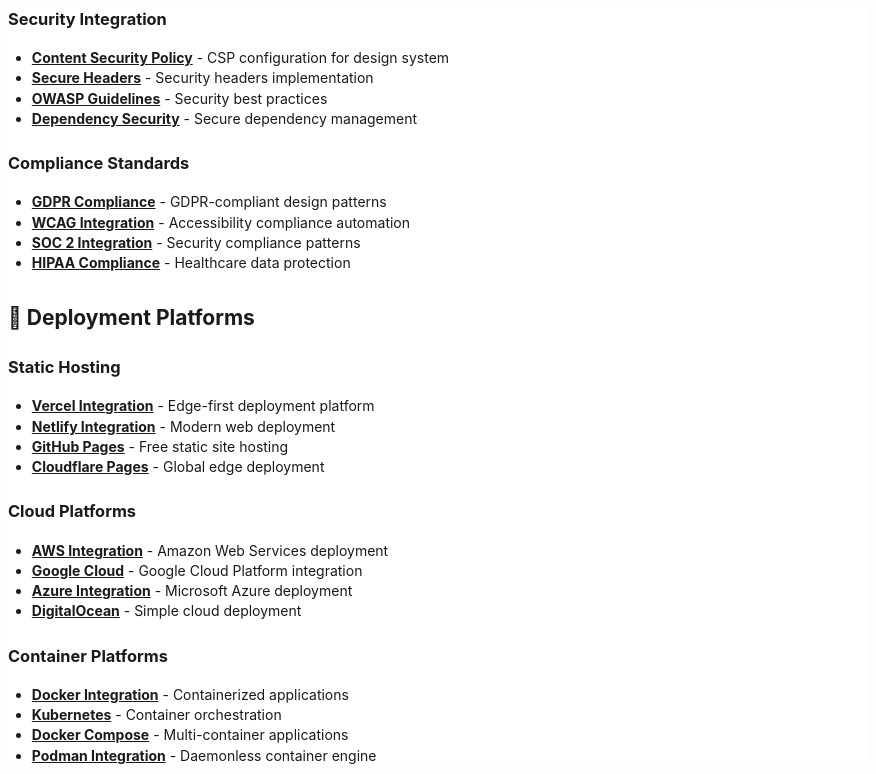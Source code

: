 ### **Security Integration**
- **[Content Security Policy](./integration/security/csp-integration.md)** - CSP configuration for design system
- **[Secure Headers](./integration/security/secure-headers.md)** - Security headers implementation
- **[OWASP Guidelines](./integration/security/owasp-integration.md)** - Security best practices
- **[Dependency Security](./integration/security/dependency-security.md)** - Secure dependency management

### **Compliance Standards**
- **[GDPR Compliance](./integration/compliance/gdpr-integration.md)** - GDPR-compliant design patterns
- **[WCAG Integration](./integration/compliance/wcag-integration.md)** - Accessibility compliance automation
- **[SOC 2 Integration](./integration/compliance/soc2-integration.md)** - Security compliance patterns
- **[HIPAA Compliance](./integration/compliance/hipaa-integration.md)** - Healthcare data protection

## 🚀 **Deployment Platforms**

### **Static Hosting**
- **[Vercel Integration](./integration/deployment/vercel-integration.md)** - Edge-first deployment platform
- **[Netlify Integration](./integration/deployment/netlify-integration.md)** - Modern web deployment
- **[GitHub Pages](./integration/deployment/github-pages-integration.md)** - Free static site hosting
- **[Cloudflare Pages](./integration/deployment/cloudflare-pages-integration.md)** - Global edge deployment

### **Cloud Platforms**
- **[AWS Integration](./integration/deployment/aws-integration.md)** - Amazon Web Services deployment
- **[Google Cloud](./integration/deployment/gcp-integration.md)** - Google Cloud Platform integration
- **[Azure Integration](./integration/deployment/azure-integration.md)** - Microsoft Azure deployment
- **[DigitalOcean](./integration/deployment/digitalocean-integration.md)** - Simple cloud deployment

### **Container Platforms**
- **[Docker Integration](./integration/deployment/docker-integration.md)** - Containerized applications
- **[Kubernetes](./integration/deployment/kubernetes-integration.md)** - Container orchestration
- **[Docker Compose](./integration/deployment/docker-compose-integration.md)** - Multi-container applications
- **[Podman Integration](./integration/deployment/podman-integration.md)** - Daemonless container engine
